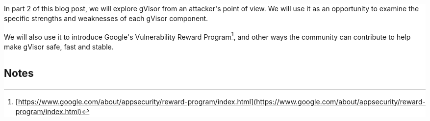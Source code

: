 In part 2 of this blog post, we will explore gVisor from an attacker's point of
view. We will use it as an opportunity to examine the specific strengths and
weaknesses of each gVisor component.

We will also use it to introduce Google's Vulnerability Reward Program[^14], and
other ways the community can contribute to help make gVisor safe, fast and
stable.

## Notes

[^1]: [https://www.owasp.org/index.php/Security_by_Design_Principles](https://www.owasp.org/index.php/Security_by_Design_Principles)
[^2]: [https://gvisor.dev/docs/architecture_guide](https://gvisor.dev/docs/architecture_guide/)
[^3]: [https://github.com/google/gvisor/blob/master/pkg/sentry/syscalls/linux/linux64_amd64.go](https://github.com/google/gvisor/blob/master/pkg/sentry/syscalls/syscalls.go)
[^4]: Internally that is, it doesn't call to the Host OS to implement them, in
    fact that is explicitly disallowed, more on that in the future.
[^5]: [https://elixir.bootlin.com/linux/latest/source/arch/x86/entry/syscalls/syscall_64.tbl#L345](https://elixir.bootlin.com/linux/latest/source/arch/x86/entry/syscalls/syscall_64.tbl#L345)
[^6]: [https://github.com/google/gvisor/tree/master/runsc/boot/filter](https://github.com/google/gvisor/tree/master/runsc/boot/filter)
[^7]: [https://en.wikipedia.org/wiki/Dirty_COW](https://en.wikipedia.org/wiki/Dirty_COW)
[^8]: [https://github.com/google/gvisor/blob/master/runsc/boot/config.go](https://github.com/google/gvisor/blob/master/runsc/boot/config.go)
[^9]: [https://en.wikipedia.org/wiki/9P_(protocol)](https://en.wikipedia.org/wiki/9P_\(protocol\))
[^10]: [https://gvisor.dev/docs/user_guide/networking/#network-passthrough](https://gvisor.dev/docs/user_guide/networking/#network-passthrough)
[^11]: [https://github.com/google/gvisor/blob/c7e901f47a09eaac56bd4813227edff016fa6bff/pkg/sentry/platform/ptrace/subprocess.go#L390](https://github.com/google/gvisor/blob/c7e901f47a09eaac56bd4813227edff016fa6bff/pkg/sentry/platform/ptrace/subprocess.go#L390)
[^12]: [https://github.com/google/gvisor/blob/c7e901f47a09eaac56bd4813227edff016fa6bff/pkg/sentry/platform/ring0/kernel_amd64.go#L182](https://github.com/google/gvisor/blob/c7e901f47a09eaac56bd4813227edff016fa6bff/pkg/sentry/platform/ring0/kernel_amd64.go#L182)
[^13]: [https://cve.mitre.org/cgi-bin/cvename.cgi?name=CVE-2016-4557](https://cve.mitre.org/cgi-bin/cvename.cgi?name=CVE-2016-4557)
[^14]: [https://www.google.com/about/appsecurity/reward-program/index.html](https://www.google.com/about/appsecurity/reward-program/index.html)
